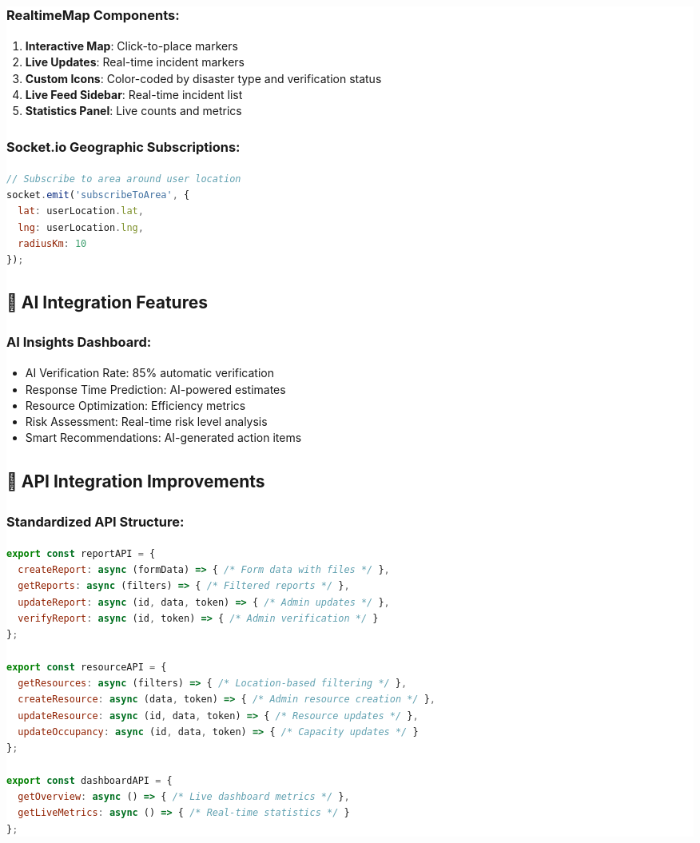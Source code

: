 ### **RealtimeMap Components:**
1. **Interactive Map**: Click-to-place markers
2. **Live Updates**: Real-time incident markers
3. **Custom Icons**: Color-coded by disaster type and verification status
4. **Live Feed Sidebar**: Real-time incident list
5. **Statistics Panel**: Live counts and metrics

### **Socket.io Geographic Subscriptions:**
```javascript
// Subscribe to area around user location
socket.emit('subscribeToArea', {
  lat: userLocation.lat,
  lng: userLocation.lng,
  radiusKm: 10
});
```

## 🤖 AI Integration Features

### **AI Insights Dashboard:**
- AI Verification Rate: 85% automatic verification
- Response Time Prediction: AI-powered estimates
- Resource Optimization: Efficiency metrics
- Risk Assessment: Real-time risk level analysis
- Smart Recommendations: AI-generated action items

## 📱 API Integration Improvements

### **Standardized API Structure:**
```javascript
export const reportAPI = {
  createReport: async (formData) => { /* Form data with files */ },
  getReports: async (filters) => { /* Filtered reports */ },
  updateReport: async (id, data, token) => { /* Admin updates */ },
  verifyReport: async (id, token) => { /* Admin verification */ }
};

export const resourceAPI = {
  getResources: async (filters) => { /* Location-based filtering */ },
  createResource: async (data, token) => { /* Admin resource creation */ },
  updateResource: async (id, data, token) => { /* Resource updates */ },
  updateOccupancy: async (id, data, token) => { /* Capacity updates */ }
};

export const dashboardAPI = {
  getOverview: async () => { /* Live dashboard metrics */ },
  getLiveMetrics: async () => { /* Real-time statistics */ }
};
```
